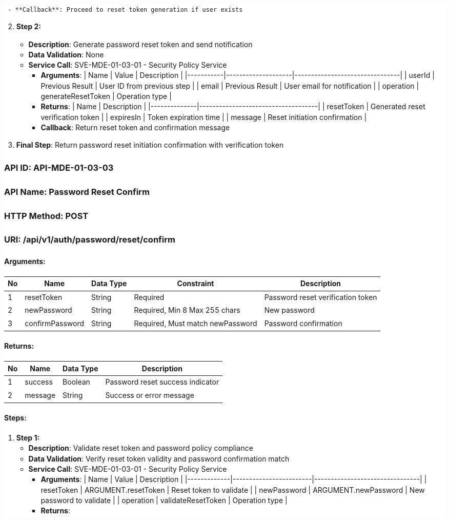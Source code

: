      - **Callback**: Proceed to reset token generation if user exists

2. **Step 2:**
   - **Description**: Generate password reset token and send notification
   - **Data Validation**: None
   - **Service Call**: SVE-MDE-01-03-01 - Security Policy Service
     - **Arguments**:
       | Name      | Value              | Description                    |
       |-----------|--------------------|--------------------------------|
       | userId    | Previous Result    | User ID from previous step     |
       | email     | Previous Result    | User email for notification    |
       | operation | generateResetToken | Operation type                 |
     - **Returns**:
       | Name         | Description                        |
       |--------------|------------------------------------| 
       | resetToken   | Generated reset verification token |
       | expiresIn    | Token expiration time              |
       | message      | Reset initiation confirmation      |
     - **Callback**: Return reset token and confirmation message

3. **Final Step**: Return password reset initiation confirmation with verification token

### API ID: API-MDE-01-03-03
### API Name: Password Reset Confirm
### HTTP Method: POST
### URI: /api/v1/auth/password/reset/confirm

#### Arguments:
| No | Name            | Data Type | Constraint                      | Description                      |
|----|-----------------|-----------|--------------------------------|----------------------------------|
| 1  | resetToken      | String    | Required                       | Password reset verification token|
| 2  | newPassword     | String    | Required, Min 8 Max 255 chars  | New password                     |
| 3  | confirmPassword | String    | Required, Must match newPassword| Password confirmation            |

#### Returns:
| No | Name         | Data Type | Description                        |
|----|--------------|-----------|------------------------------------| 
| 1  | success      | Boolean   | Password reset success indicator   |
| 2  | message      | String    | Success or error message           |

#### Steps:
1. **Step 1:**
   - **Description**: Validate reset token and password policy compliance
   - **Data Validation**: Verify reset token validity and password confirmation match
   - **Service Call**: SVE-MDE-01-03-01 - Security Policy Service
     - **Arguments**:
       | Name        | Value                  | Description                    |
       |-------------|------------------------|--------------------------------|
       | resetToken  | ARGUMENT.resetToken    | Reset token to validate        |
       | newPassword | ARGUMENT.newPassword   | New password to validate       |
       | operation   | validateResetToken     | Operation type                 |
     - **Returns**: